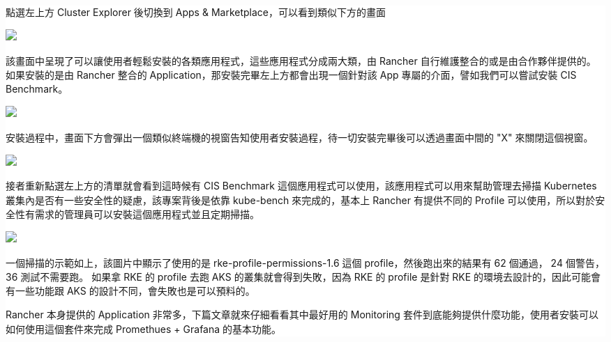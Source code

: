 點選左上方 Cluster Explorer 後切換到 Apps & Marketplace，可以看到類似下方的畫面

![](https://i.imgur.com/W3kP0HI.png)

該畫面中呈現了可以讓使用者輕鬆安裝的各類應用程式，這些應用程式分成兩大類，由 Rancher 自行維護整合的或是由合作夥伴提供的。
如果安裝的是由 Rancher 整合的 Application，那安裝完畢左上方都會出現一個針對該 App 專屬的介面，譬如我們可以嘗試安裝 CIS Benchmark。

![](https://i.imgur.com/JteqMZs.png)

安裝過程中，畫面下方會彈出一個類似終端機的視窗告知使用者安裝過程，待一切安裝完畢後可以透過畫面中間的 "X" 來關閉這個視窗。

![](https://i.imgur.com/GAUhv1v.png)

接者重新點選左上方的清單就會看到這時候有 CIS Benchmark 這個應用程式可以使用，該應用程式可以用來幫助管理去掃描 Kubernetes 叢集內是否有一些安全性的疑慮，該專案背後是依靠 kube-bench 來完成的，基本上 Rancher 有提供不同的 Profile 可以使用，所以對於安全性有需求的管理員可以安裝這個應用程式並且定期掃描。

![](https://i.imgur.com/rCnAAWt.png)

一個掃描的示範如上，該圖片中顯示了使用的是 rke-profile-permissions-1.6 這個 profile，然後跑出來的結果有 62 個通過， 24 個警告， 36 測試不需要跑。
如果拿 RKE 的 profile 去跑 AKS 的叢集就會得到失敗，因為 RKE 的 profile 是針對 RKE 的環境去設計的，因此可能會有一些功能跟 AKS 的設計不同，會失敗也是可以預料的。

Rancher 本身提供的 Application 非常多，下篇文章就來仔細看看其中最好用的 Monitoring 套件到底能夠提供什麼功能，使用者安裝可以如何使用這個套件來完成 Promethues + Grafana 的基本功能。
